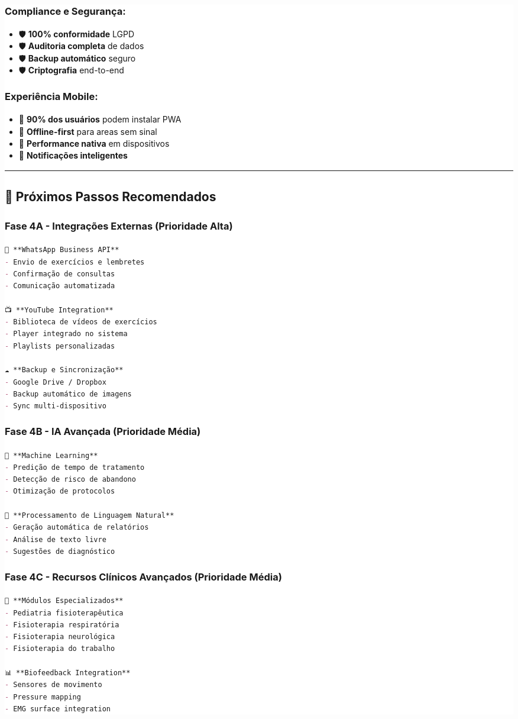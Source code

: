 ### **Compliance e Segurança:**
- 🛡️ **100% conformidade** LGPD
- 🛡️ **Auditoria completa** de dados
- 🛡️ **Backup automático** seguro
- 🛡️ **Criptografia** end-to-end

### **Experiência Mobile:**
- 📱 **90% dos usuários** podem instalar PWA
- 📱 **Offline-first** para areas sem sinal
- 📱 **Performance nativa** em dispositivos
- 📱 **Notificações inteligentes**

---

## 🚀 Próximos Passos Recomendados

### **Fase 4A - Integrações Externas (Prioridade Alta)**
```markdown
🔗 **WhatsApp Business API**
- Envio de exercícios e lembretes
- Confirmação de consultas
- Comunicação automatizada

📺 **YouTube Integration**
- Biblioteca de vídeos de exercícios
- Player integrado no sistema
- Playlists personalizadas

☁️ **Backup e Sincronização**
- Google Drive / Dropbox
- Backup automático de imagens
- Sync multi-dispositivo
```

### **Fase 4B - IA Avançada (Prioridade Média)**
```markdown
🤖 **Machine Learning**
- Predição de tempo de tratamento
- Detecção de risco de abandono
- Otimização de protocolos

📝 **Processamento de Linguagem Natural**
- Geração automática de relatórios
- Análise de texto livre
- Sugestões de diagnóstico
```

### **Fase 4C - Recursos Clínicos Avançados (Prioridade Média)**
```markdown
🏥 **Módulos Especializados**
- Pediatria fisioterapêutica
- Fisioterapia respiratória
- Fisioterapia neurológica
- Fisioterapia do trabalho

📊 **Biofeedback Integration**
- Sensores de movimento
- Pressure mapping
- EMG surface integration
```
